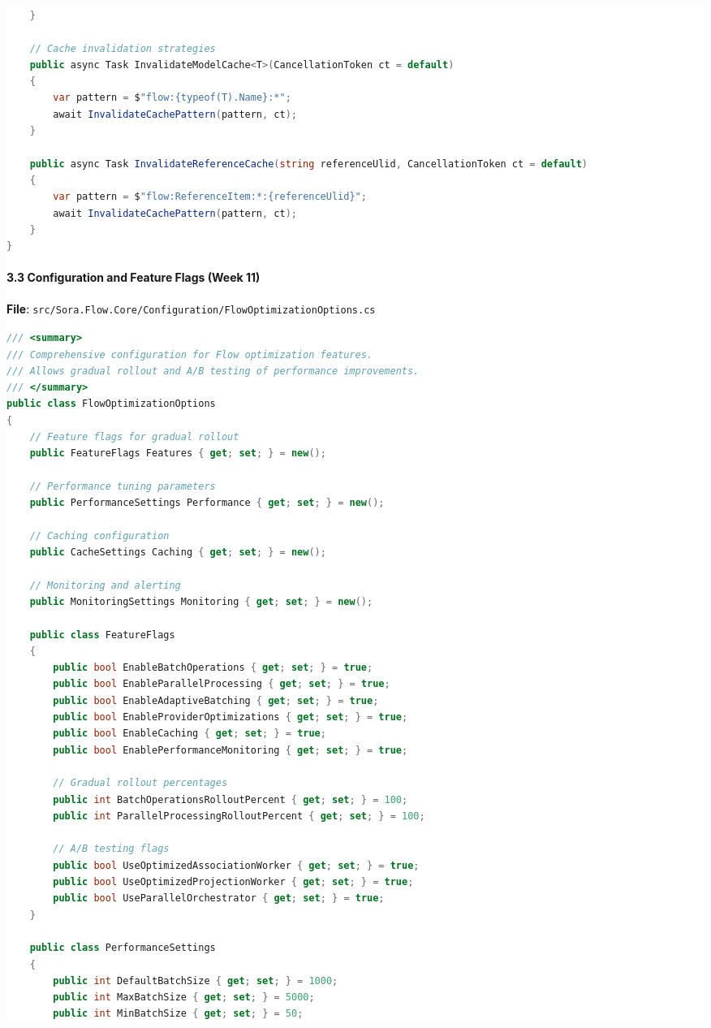 ```csharp
    }
    
    // Cache invalidation strategies
    public async Task InvalidateModelCache<T>(CancellationToken ct = default)
    {
        var pattern = $"flow:{typeof(T).Name}:*";
        await InvalidateCachePattern(pattern, ct);
    }
    
    public async Task InvalidateReferenceCache(string referenceUlid, CancellationToken ct = default)
    {
        var pattern = $"flow:ReferenceItem:*:{referenceUlid}";
        await InvalidateCachePattern(pattern, ct);
    }
}
```

#### 3.3 Configuration and Feature Flags (Week 11)
**File**: `src/Sora.Flow.Core/Configuration/FlowOptimizationOptions.cs`

```csharp
/// <summary>
/// Comprehensive configuration for Flow optimization features.
/// Allows gradual rollout and A/B testing of performance improvements.
/// </summary>
public class FlowOptimizationOptions
{
    // Feature flags for gradual rollout
    public FeatureFlags Features { get; set; } = new();
    
    // Performance tuning parameters
    public PerformanceSettings Performance { get; set; } = new();
    
    // Caching configuration
    public CacheSettings Caching { get; set; } = new();
    
    // Monitoring and alerting
    public MonitoringSettings Monitoring { get; set; } = new();
    
    public class FeatureFlags
    {
        public bool EnableBatchOperations { get; set; } = true;
        public bool EnableParallelProcessing { get; set; } = true;
        public bool EnableAdaptiveBatching { get; set; } = true;
        public bool EnableProviderOptimizations { get; set; } = true;
        public bool EnableCaching { get; set; } = true;
        public bool EnablePerformanceMonitoring { get; set; } = true;
        
        // Gradual rollout percentages
        public int BatchOperationsRolloutPercent { get; set; } = 100;
        public int ParallelProcessingRolloutPercent { get; set; } = 100;
        
        // A/B testing flags
        public bool UseOptimizedAssociationWorker { get; set; } = true;
        public bool UseOptimizedProjectionWorker { get; set; } = true;
        public bool UseParallelOrchestrator { get; set; } = true;
    }
    
    public class PerformanceSettings
    {
        public int DefaultBatchSize { get; set; } = 1000;
        public int MaxBatchSize { get; set; } = 5000;
        public int MinBatchSize { get; set; } = 50;
```